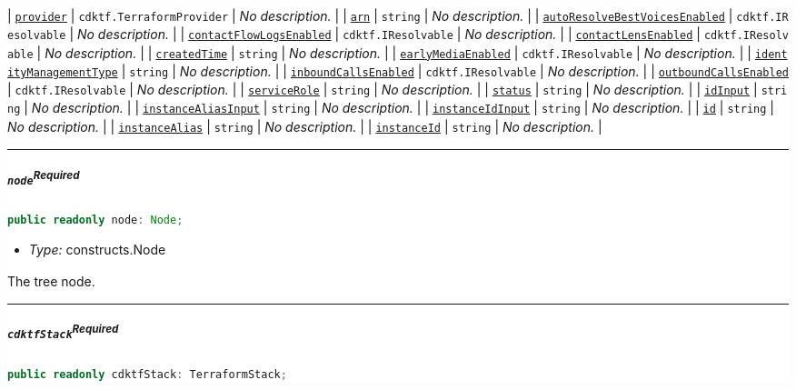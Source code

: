 | <code><a href="#@cdktf/aws-cdk.dataAwsConnectInstance.DataAwsConnectInstance.property.provider">provider</a></code> | <code>cdktf.TerraformProvider</code> | *No description.* |
| <code><a href="#@cdktf/aws-cdk.dataAwsConnectInstance.DataAwsConnectInstance.property.arn">arn</a></code> | <code>string</code> | *No description.* |
| <code><a href="#@cdktf/aws-cdk.dataAwsConnectInstance.DataAwsConnectInstance.property.autoResolveBestVoicesEnabled">autoResolveBestVoicesEnabled</a></code> | <code>cdktf.IResolvable</code> | *No description.* |
| <code><a href="#@cdktf/aws-cdk.dataAwsConnectInstance.DataAwsConnectInstance.property.contactFlowLogsEnabled">contactFlowLogsEnabled</a></code> | <code>cdktf.IResolvable</code> | *No description.* |
| <code><a href="#@cdktf/aws-cdk.dataAwsConnectInstance.DataAwsConnectInstance.property.contactLensEnabled">contactLensEnabled</a></code> | <code>cdktf.IResolvable</code> | *No description.* |
| <code><a href="#@cdktf/aws-cdk.dataAwsConnectInstance.DataAwsConnectInstance.property.createdTime">createdTime</a></code> | <code>string</code> | *No description.* |
| <code><a href="#@cdktf/aws-cdk.dataAwsConnectInstance.DataAwsConnectInstance.property.earlyMediaEnabled">earlyMediaEnabled</a></code> | <code>cdktf.IResolvable</code> | *No description.* |
| <code><a href="#@cdktf/aws-cdk.dataAwsConnectInstance.DataAwsConnectInstance.property.identityManagementType">identityManagementType</a></code> | <code>string</code> | *No description.* |
| <code><a href="#@cdktf/aws-cdk.dataAwsConnectInstance.DataAwsConnectInstance.property.inboundCallsEnabled">inboundCallsEnabled</a></code> | <code>cdktf.IResolvable</code> | *No description.* |
| <code><a href="#@cdktf/aws-cdk.dataAwsConnectInstance.DataAwsConnectInstance.property.outboundCallsEnabled">outboundCallsEnabled</a></code> | <code>cdktf.IResolvable</code> | *No description.* |
| <code><a href="#@cdktf/aws-cdk.dataAwsConnectInstance.DataAwsConnectInstance.property.serviceRole">serviceRole</a></code> | <code>string</code> | *No description.* |
| <code><a href="#@cdktf/aws-cdk.dataAwsConnectInstance.DataAwsConnectInstance.property.status">status</a></code> | <code>string</code> | *No description.* |
| <code><a href="#@cdktf/aws-cdk.dataAwsConnectInstance.DataAwsConnectInstance.property.idInput">idInput</a></code> | <code>string</code> | *No description.* |
| <code><a href="#@cdktf/aws-cdk.dataAwsConnectInstance.DataAwsConnectInstance.property.instanceAliasInput">instanceAliasInput</a></code> | <code>string</code> | *No description.* |
| <code><a href="#@cdktf/aws-cdk.dataAwsConnectInstance.DataAwsConnectInstance.property.instanceIdInput">instanceIdInput</a></code> | <code>string</code> | *No description.* |
| <code><a href="#@cdktf/aws-cdk.dataAwsConnectInstance.DataAwsConnectInstance.property.id">id</a></code> | <code>string</code> | *No description.* |
| <code><a href="#@cdktf/aws-cdk.dataAwsConnectInstance.DataAwsConnectInstance.property.instanceAlias">instanceAlias</a></code> | <code>string</code> | *No description.* |
| <code><a href="#@cdktf/aws-cdk.dataAwsConnectInstance.DataAwsConnectInstance.property.instanceId">instanceId</a></code> | <code>string</code> | *No description.* |

---

##### `node`<sup>Required</sup> <a name="node" id="@cdktf/aws-cdk.dataAwsConnectInstance.DataAwsConnectInstance.property.node"></a>

```typescript
public readonly node: Node;
```

- *Type:* constructs.Node

The tree node.

---

##### `cdktfStack`<sup>Required</sup> <a name="cdktfStack" id="@cdktf/aws-cdk.dataAwsConnectInstance.DataAwsConnectInstance.property.cdktfStack"></a>

```typescript
public readonly cdktfStack: TerraformStack;
```
